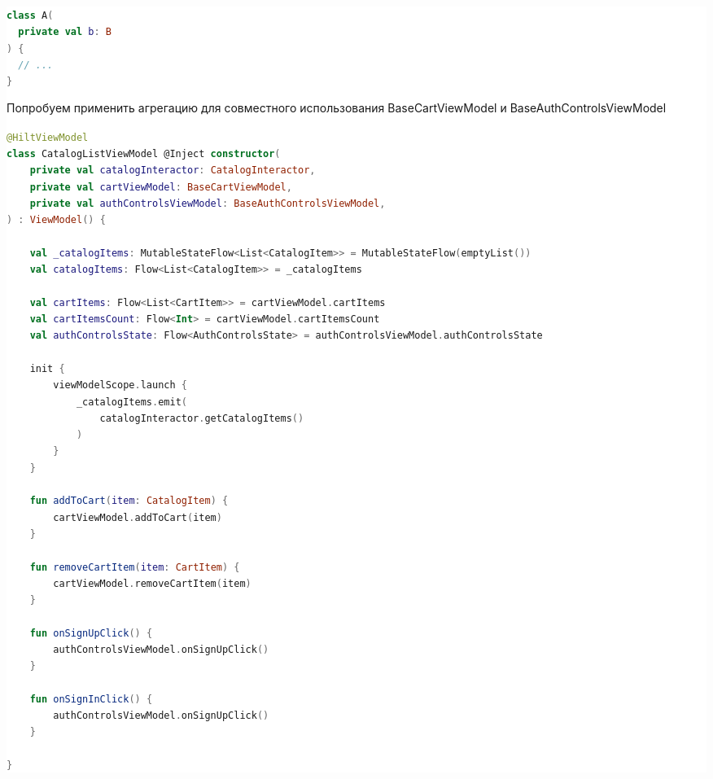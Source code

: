 ```kotlin
class A(
  private val b: B
) {
  // ...
}
```

Попробуем применить агрегацию для совместного использования BaseCartViewModel и BaseAuthControlsViewModel

```kotlin
@HiltViewModel
class CatalogListViewModel @Inject constructor(
    private val catalogInteractor: CatalogInteractor,
    private val cartViewModel: BaseCartViewModel,
    private val authControlsViewModel: BaseAuthControlsViewModel,
) : ViewModel() {

    val _catalogItems: MutableStateFlow<List<CatalogItem>> = MutableStateFlow(emptyList())
    val catalogItems: Flow<List<CatalogItem>> = _catalogItems

    val cartItems: Flow<List<CartItem>> = cartViewModel.cartItems
    val cartItemsCount: Flow<Int> = cartViewModel.cartItemsCount
    val authControlsState: Flow<AuthControlsState> = authControlsViewModel.authControlsState

    init {
        viewModelScope.launch {
            _catalogItems.emit(
                catalogInteractor.getCatalogItems()
            )
        }
    }

    fun addToCart(item: CatalogItem) {
        cartViewModel.addToCart(item)
    }

    fun removeCartItem(item: CartItem) {
        cartViewModel.removeCartItem(item)
    }

    fun onSignUpClick() {
        authControlsViewModel.onSignUpClick()
    }

    fun onSignInClick() {
        authControlsViewModel.onSignUpClick()
    }

}
```
